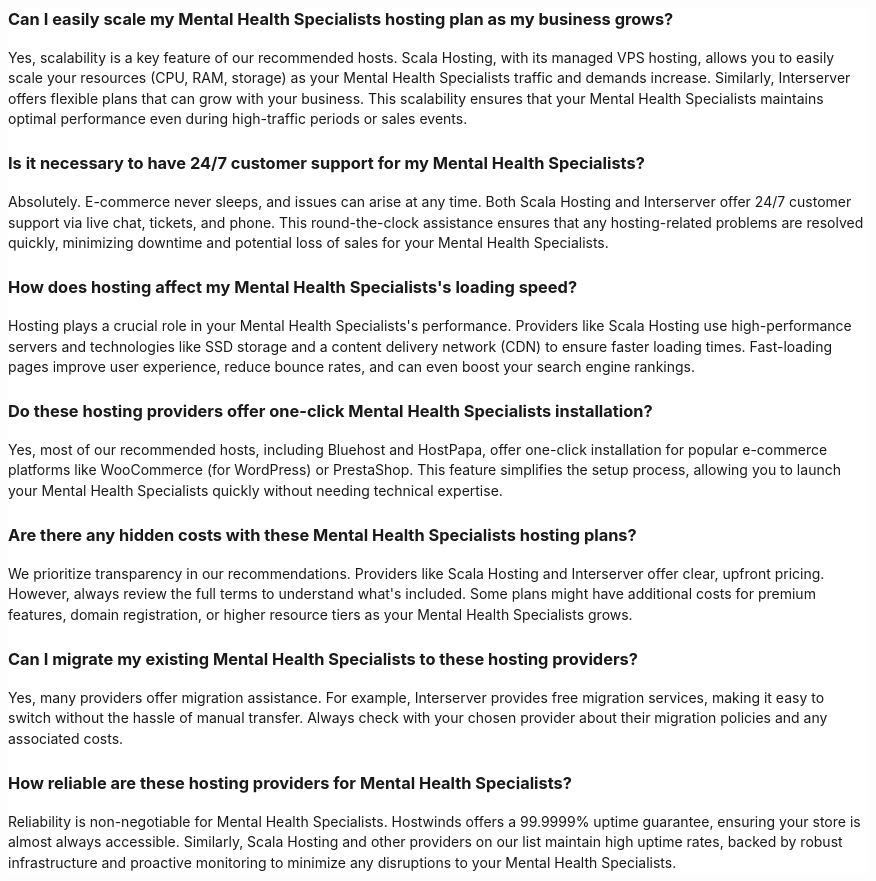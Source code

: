 ### Can I easily scale my Mental Health Specialists hosting plan as my business grows? 
Yes, scalability is a key feature of our recommended hosts. Scala Hosting, with its managed VPS hosting, allows you to easily scale your resources (CPU, RAM, storage) as your Mental Health Specialists traffic and demands increase. Similarly, Interserver offers flexible plans that can grow with your business. This scalability ensures that your Mental Health Specialists maintains optimal performance even during high-traffic periods or sales events.

### Is it necessary to have 24/7 customer support for my Mental Health Specialists? 
Absolutely. E-commerce never sleeps, and issues can arise at any time. Both Scala Hosting and Interserver offer 24/7 customer support via live chat, tickets, and phone. This round-the-clock assistance ensures that any hosting-related problems are resolved quickly, minimizing downtime and potential loss of sales for your Mental Health Specialists.

### How does hosting affect my Mental Health Specialists's loading speed? 
Hosting plays a crucial role in your Mental Health Specialists's performance. Providers like Scala Hosting use high-performance servers and technologies like SSD storage and a content delivery network (CDN) to ensure faster loading times. Fast-loading pages improve user experience, reduce bounce rates, and can even boost your search engine rankings.

### Do these hosting providers offer one-click Mental Health Specialists installation? 
Yes, most of our recommended hosts, including Bluehost and HostPapa, offer one-click installation for popular e-commerce platforms like WooCommerce (for WordPress) or PrestaShop. This feature simplifies the setup process, allowing you to launch your Mental Health Specialists quickly without needing technical expertise.

### Are there any hidden costs with these Mental Health Specialists hosting plans? 
We prioritize transparency in our recommendations. Providers like Scala Hosting and Interserver offer clear, upfront pricing. However, always review the full terms to understand what's included. Some plans might have additional costs for premium features, domain registration, or higher resource tiers as your Mental Health Specialists grows.

### Can I migrate my existing Mental Health Specialists to these hosting providers? 
Yes, many providers offer migration assistance. For example, Interserver provides free migration services, making it easy to switch without the hassle of manual transfer. Always check with your chosen provider about their migration policies and any associated costs.

### How reliable are these hosting providers for Mental Health Specialists? 
Reliability is non-negotiable for Mental Health Specialists. Hostwinds offers a 99.9999% uptime guarantee, ensuring your store is almost always accessible. Similarly, Scala Hosting and other providers on our list maintain high uptime rates, backed by robust infrastructure and proactive monitoring to minimize any disruptions to your Mental Health Specialists.
